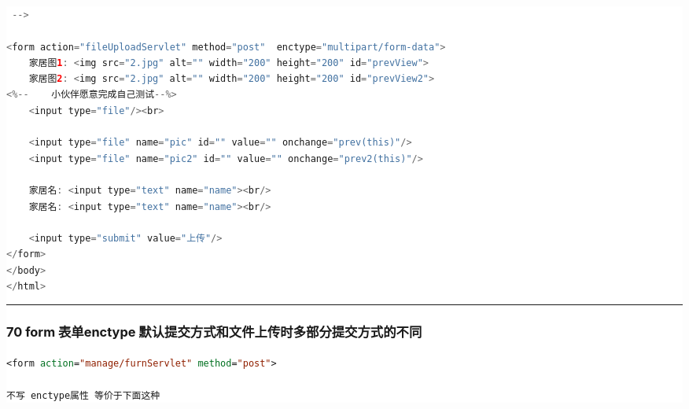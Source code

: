 ```java
 -->

<form action="fileUploadServlet" method="post"  enctype="multipart/form-data">
    家居图1: <img src="2.jpg" alt="" width="200" height="200" id="prevView">
    家居图2: <img src="2.jpg" alt="" width="200" height="200" id="prevView2">
<%--    小伙伴愿意完成自己测试--%>
    <input type="file"/><br>

    <input type="file" name="pic" id="" value="" onchange="prev(this)"/>
    <input type="file" name="pic2" id="" value="" onchange="prev2(this)"/>

    家居名: <input type="text" name="name"><br/>
    家居名: <input type="text" name="name"><br/>

    <input type="submit" value="上传"/>
</form>
</body>
</html>
```



---

### 70 form 表单enctype 默认提交方式和文件上传时多部分提交方式的不同

```jsp
<form action="manage/furnServlet" method="post">
    
不写 enctype属性 等价于下面这种 
